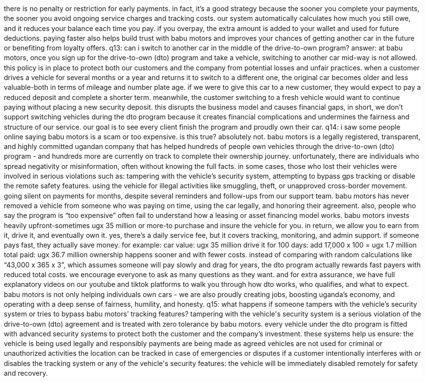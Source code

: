 there is no penalty or restriction for early payments. in fact, it’s a good strategy because the sooner you complete your payments, the sooner you avoid ongoing service charges and tracking costs. our system automatically calculates how much you still owe, and it reduces your balance each time you pay. if you overpay, the extra amount is added to your wallet and used for future deductions.
paying faster also helps build trust with babu motors and improves your chances of getting another car in the future or benefiting from loyalty offers.
q13: can i switch to another car in the middle of the drive-to-own program?
answer:
at babu motors, once you sign up for the drive-to-own (dto) program and take a vehicle, switching to another car mid-way is not allowed. this policy is in place to protect both our customers and the company from potential losses and unfair practices.
when a customer drives a vehicle for several months or a year and returns it to switch to a different one, the original car becomes older and less valuable-both in terms of mileage and number plate age. if we were to give this car to a new customer, they would expect to pay a reduced deposit and complete a shorter term. meanwhile, the customer switching to a fresh vehicle would want to continue paying without placing a new security deposit. this disrupts the business model and causes financial gaps, in short, we don’t support switching vehicles during the dto program because it creates financial complications and undermines the fairness and structure of our service. our goal is to see every client finish the program and proudly own their car.
q14: i saw some people online saying babu motors is a scam or too expensive. is this true?
absolutely not. babu motors is a legally registered, transparent, and highly committed ugandan company that has helped hundreds of people own vehicles through the drive-to-own (dto) program - and hundreds more are currently on track to complete their ownership journey.
unfortunately, there are individuals who spread negativity or misinformation, often without knowing the full facts. in some cases, those who lost their vehicles were involved in serious violations such as:
tampering with the vehicle’s security system, attempting to bypass gps tracking or disable the remote safety features.
using the vehicle for illegal activities like smuggling, theft, or unapproved cross-border movement.
going silent on payments for months, despite several reminders and follow-ups from our support team.
babu motors has never removed a vehicle from someone who was paying on time, using the car legally, and honoring their agreement.
also, people who say the program is “too expensive” often fail to understand how a leasing or asset financing model works. babu motors invests heavily upfront-sometimes ugx 35 million or more-to purchase and insure the vehicle for you. in return, we allow you to earn from it, drive it, and eventually own it.
yes, there’s a daily service fee, but it covers tracking, monitoring, and admin support. if someone pays fast, they actually save money. for example:
car value: ugx 35 million
drive it for 100 days: add 17,000 x 100 = ugx 1.7 million
total paid: ugx 36.7 million
ownership happens sooner and with fewer costs.
instead of comparing with random calculations like “43,000 x 365 x 3”, which assumes someone will pay slowly and drag for years, the dto program actually rewards fast payers with reduced total costs.
we encourage everyone to ask as many questions as they want. and for extra assurance, we have full explanatory videos on our youtube and tiktok platforms to walk you through how dto works, who qualifies, and what to expect.
babu motors is not only helping individuals own cars - we are also proudly creating jobs, boosting uganda’s economy, and operating with a deep sense of fairness, humility, and honesty.
q15: what happens if someone tampers with the vehicle’s security system or tries to bypass babu motors’ tracking features?
tampering with the vehicle's security system is a serious violation of the drive-to-own (dto) agreement and is treated with zero tolerance by babu motors.
every vehicle under the dto program is fitted with advanced security systems to protect both the customer and the company’s investment. these systems help us ensure:
the vehicle is being used legally and responsibly
payments are being made as agreed
vehicles are not used for criminal or unauthorized activities
the location can be tracked in case of emergencies or disputes
if a customer intentionally interferes with or disables the tracking system or any of the vehicle's security features:
the vehicle will be immediately disabled remotely for safety and recovery.